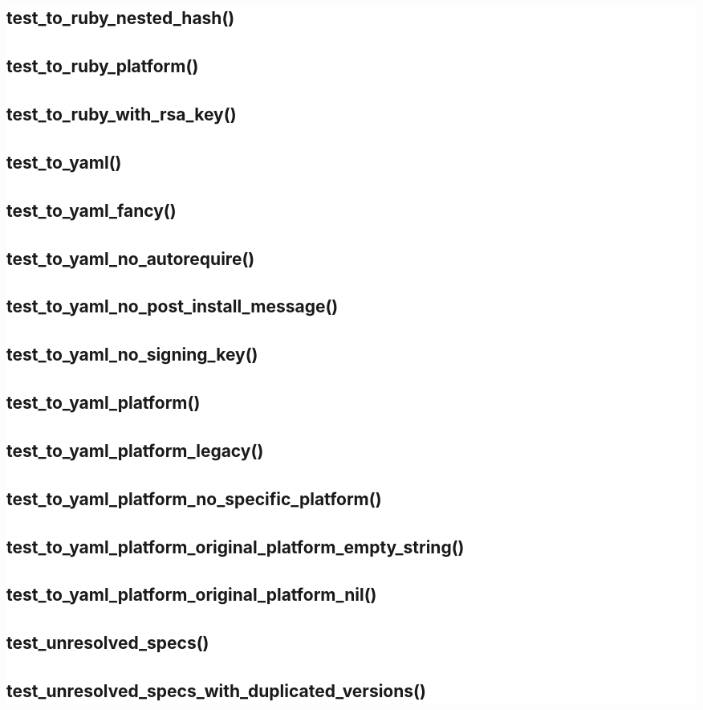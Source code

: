 ## test_to_ruby_nested_hash() [](#method-i-test_to_ruby_nested_hash)

## test_to_ruby_platform() [](#method-i-test_to_ruby_platform)

## test_to_ruby_with_rsa_key() [](#method-i-test_to_ruby_with_rsa_key)

## test_to_yaml() [](#method-i-test_to_yaml)

## test_to_yaml_fancy() [](#method-i-test_to_yaml_fancy)

## test_to_yaml_no_autorequire() [](#method-i-test_to_yaml_no_autorequire)

## test_to_yaml_no_post_install_message() [](#method-i-test_to_yaml_no_post_install_message)

## test_to_yaml_no_signing_key() [](#method-i-test_to_yaml_no_signing_key)

## test_to_yaml_platform() [](#method-i-test_to_yaml_platform)

## test_to_yaml_platform_legacy() [](#method-i-test_to_yaml_platform_legacy)

## test_to_yaml_platform_no_specific_platform() [](#method-i-test_to_yaml_platform_no_specific_platform)

## test_to_yaml_platform_original_platform_empty_string() [](#method-i-test_to_yaml_platform_original_platform_empty_string)

## test_to_yaml_platform_original_platform_nil() [](#method-i-test_to_yaml_platform_original_platform_nil)

## test_unresolved_specs() [](#method-i-test_unresolved_specs)

## test_unresolved_specs_with_duplicated_versions() [](#method-i-test_unresolved_specs_with_duplicated_versions)
